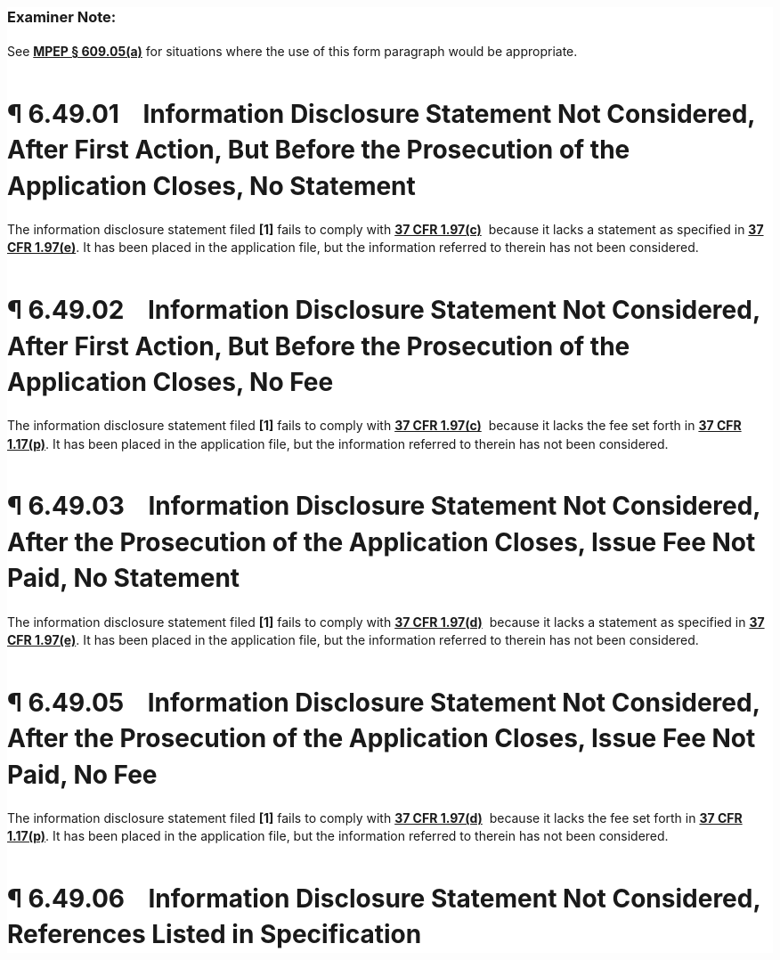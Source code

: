 ### Examiner Note:

See **[MPEP § 609.05(a)](https://mpep.uspto.gov/RDMS/MPEP/print?version=current&href=600.html#//d0e54616.html)** for situations where the use of this form paragraph would be appropriate.

# ¶ 6.49.01    Information Disclosure Statement Not Considered, After First Action, But Before the Prosecution of the Application Closes, No Statement

The information disclosure statement filed **[1]** fails to comply with **[37 CFR 1.97(c)](https://mpep.uspto.gov/RDMS/MPEP/print?version=current&href=600.html#//d0e321609.html)**  because it lacks a statement as specified in **[37 CFR 1.97(e)](https://mpep.uspto.gov/RDMS/MPEP/print?version=current&href=600.html#//d0e321609.html)**. It has been placed in the application file, but the information referred to therein has not been considered.

# ¶ 6.49.02    Information Disclosure Statement Not Considered, After First Action, But Before the Prosecution of the Application Closes, No Fee

The information disclosure statement filed **[1]** fails to comply with **[37 CFR 1.97(c)](https://mpep.uspto.gov/RDMS/MPEP/print?version=current&href=600.html#//d0e321609.html)**  because it lacks the fee set forth in **[37 CFR 1.17(p)](https://mpep.uspto.gov/RDMS/MPEP/print?version=current&href=600.html#//eff_20130320_d0e315199.html)**. It has been placed in the application file, but the information referred to therein has not been considered.

# ¶ 6.49.03    Information Disclosure Statement Not Considered, After the Prosecution of the Application Closes, Issue Fee Not Paid, No Statement

The information disclosure statement filed **[1]** fails to comply with **[37 CFR 1.97(d)](https://mpep.uspto.gov/RDMS/MPEP/print?version=current&href=600.html#//d0e321609.html)**  because it lacks a statement as specified in **[37 CFR 1.97(e)](https://mpep.uspto.gov/RDMS/MPEP/print?version=current&href=600.html#//d0e321609.html)**. It has been placed in the application file, but the information referred to therein has not been considered.

# ¶ 6.49.05    Information Disclosure Statement Not Considered, After the Prosecution of the Application Closes, Issue Fee Not Paid, No Fee

The information disclosure statement filed **[1]** fails to comply with **[37 CFR 1.97(d)](https://mpep.uspto.gov/RDMS/MPEP/print?version=current&href=600.html#//d0e321609.html)**  because it lacks the fee set forth in **[37 CFR 1.17(p)](https://mpep.uspto.gov/RDMS/MPEP/print?version=current&href=600.html#//eff_20130320_d0e315199.html)**. It has been placed in the application file, but the information referred to therein has not been considered.

# ¶ 6.49.06    Information Disclosure Statement Not Considered, References Listed in Specification
